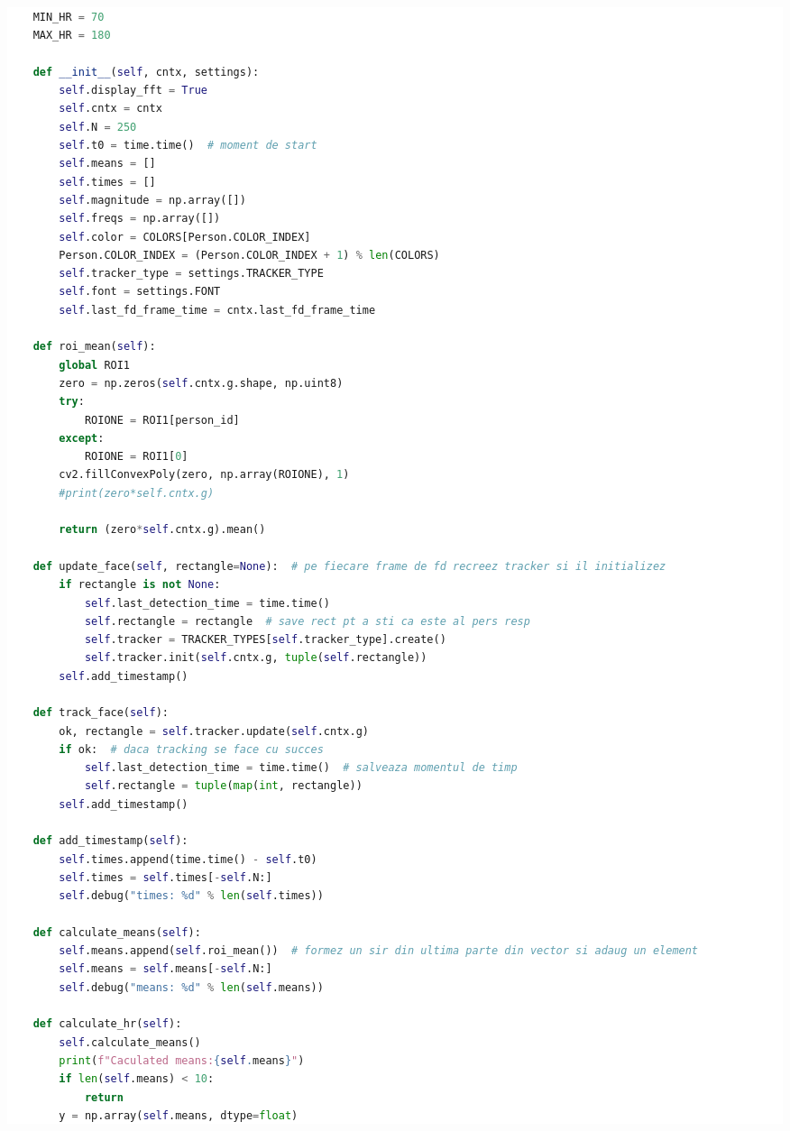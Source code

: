 ```python
    MIN_HR = 70
    MAX_HR = 180

    def __init__(self, cntx, settings):
        self.display_fft = True
        self.cntx = cntx
        self.N = 250
        self.t0 = time.time()  # moment de start
        self.means = []
        self.times = []
        self.magnitude = np.array([])
        self.freqs = np.array([])
        self.color = COLORS[Person.COLOR_INDEX]
        Person.COLOR_INDEX = (Person.COLOR_INDEX + 1) % len(COLORS)
        self.tracker_type = settings.TRACKER_TYPE
        self.font = settings.FONT
        self.last_fd_frame_time = cntx.last_fd_frame_time

    def roi_mean(self):
        global ROI1
        zero = np.zeros(self.cntx.g.shape, np.uint8)
        try:
            ROIONE = ROI1[person_id]
        except:
            ROIONE = ROI1[0]
        cv2.fillConvexPoly(zero, np.array(ROIONE), 1)
        #print(zero*self.cntx.g)

        return (zero*self.cntx.g).mean()

    def update_face(self, rectangle=None):  # pe fiecare frame de fd recreez tracker si il initializez
        if rectangle is not None:
            self.last_detection_time = time.time()
            self.rectangle = rectangle  # save rect pt a sti ca este al pers resp
            self.tracker = TRACKER_TYPES[self.tracker_type].create()
            self.tracker.init(self.cntx.g, tuple(self.rectangle))
        self.add_timestamp()

    def track_face(self):
        ok, rectangle = self.tracker.update(self.cntx.g)
        if ok:  # daca tracking se face cu succes
            self.last_detection_time = time.time()  # salveaza momentul de timp
            self.rectangle = tuple(map(int, rectangle))
        self.add_timestamp()

    def add_timestamp(self):
        self.times.append(time.time() - self.t0)
        self.times = self.times[-self.N:]
        self.debug("times: %d" % len(self.times))

    def calculate_means(self):
        self.means.append(self.roi_mean())  # formez un sir din ultima parte din vector si adaug un element
        self.means = self.means[-self.N:]
        self.debug("means: %d" % len(self.means))

    def calculate_hr(self):
        self.calculate_means()
        print(f"Caculated means:{self.means}")
        if len(self.means) < 10:
            return
        y = np.array(self.means, dtype=float)
```